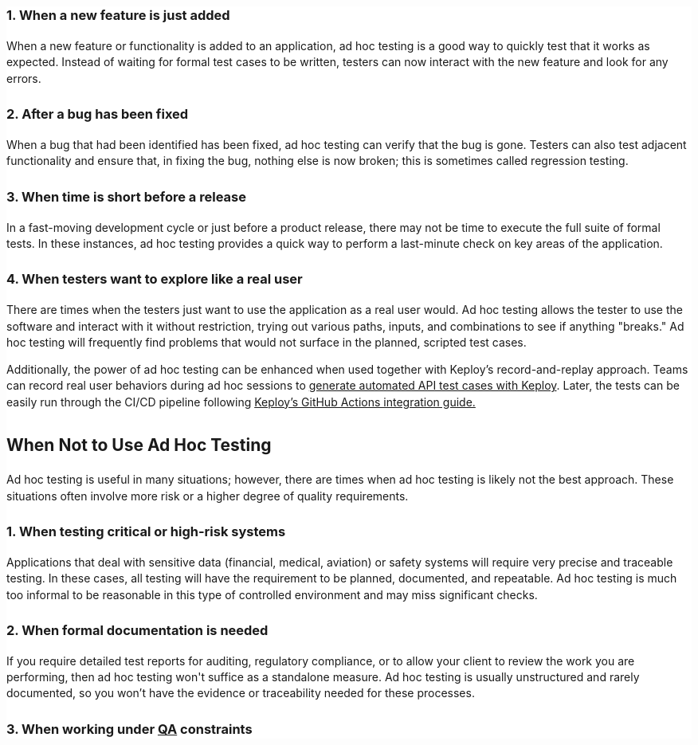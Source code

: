 ### 1\. When a new feature is just added

When a new feature or functionality is added to an application, ad hoc testing is a good way to quickly test that it works as expected. Instead of waiting for formal test cases to be written, testers can now interact with the new feature and look for any errors.

### 2\. After a bug has been fixed

When a bug that had been identified has been fixed, ad hoc testing can verify that the bug is gone. Testers can also test adjacent functionality and ensure that, in fixing the bug, nothing else is now broken; this is sometimes called regression testing.

### 3\. When time is short before a release

In a fast-moving development cycle or just before a product release, there may not be time to execute the full suite of formal tests. In these instances, ad hoc testing provides a quick way to perform a last-minute check on key areas of the application.

### 4\. When testers want to explore like a real user

There are times when the testers just want to use the application as a real user would. Ad hoc testing allows the tester to use the software and interact with it without restriction, trying out various paths, inputs, and combinations to see if anything "breaks." Ad hoc testing will frequently find problems that would not surface in the planned, scripted test cases.

Additionally, the power of ad hoc testing can be enhanced when used together with Keploy’s record-and-replay approach. Teams can record real user behaviors during ad hoc sessions to [generate automated API test cases with Keploy](https://keploy.io/docs/running-keploy/api-test-generator/?utm_source=chatgpt.com). Later, the tests can be easily run through the CI/CD pipeline following [Keploy’s GitHub Actions integration guide.](https://keploy.io/docs/running-keploy/api-testing-cicd/)

## When Not to Use Ad Hoc Testing

Ad hoc testing is useful in many situations; however, there are times when ad hoc testing is likely not the best approach. These situations often involve more risk or a higher degree of quality requirements.

### 1\. When testing critical or high-risk systems

Applications that deal with sensitive data (financial, medical, aviation) or safety systems will require very precise and traceable testing. In these cases, all testing will have the requirement to be planned, documented, and repeatable. Ad hoc testing is much too informal to be reasonable in this type of controlled environment and may miss significant checks.

### 2\. When formal documentation is needed

If you require detailed test reports for auditing, regulatory compliance, or to allow your client to review the work you are performing, then ad hoc testing won't suffice as a standalone measure. Ad hoc testing is usually unstructured and rarely documented, so you won’t have the evidence or traceability needed for these processes.

### **3\. When working under** [**QA**](https://keploy.io/blog/community/qa-automation-engineers-overcoming-testing-limitations) **constraints**
